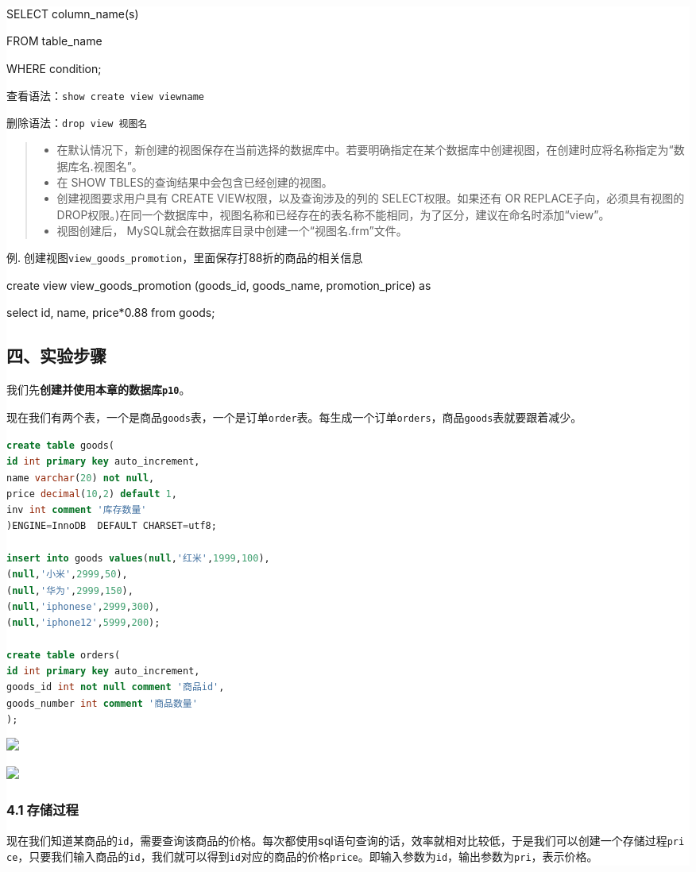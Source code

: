 SELECT column_name(s)

FROM table_name

WHERE condition;

查看语法：`show create view viewname`

删除语法：`drop view 视图名`

> -   在默认情况下，新创建的视图保存在当前选择的数据库中。若要明确指定在某个数据库中创建视图，在创建时应将名称指定为“数据库名.视图名”。
> -   在 SHOW TBLES的查询结果中会包含已经创建的视图。
> -   创建视图要求用户具有 CREATE VIEW权限，以及查询涉及的列的 SELECT权限。如果还有 OR REPLACE子向，必须具有视图的DROP权限。)在同一个数据库中，视图名称和已经存在的表名称不能相同，为了区分，建议在命名时添加“view”。
> -   视图创建后， MySQL就会在数据库目录中创建一个“视图名.frm”文件。

例. 创建视图`view_goods_promotion`，里面保存打88折的商品的相关信息

create view view_goods_promotion (goods_id, goods_name, promotion_price) as

select id, name, price*0.88 from goods;

## 四、实验步骤

我们先**创建并使用本章的数据库`p10`**。

现在我们有两个表，一个是商品`goods`表，一个是订单`order`表。每生成一个订单`orders`，商品`goods`表就要跟着减少。

```sql
create table goods(
id int primary key auto_increment,
name varchar(20) not null,
price decimal(10,2) default 1,
inv int comment '库存数量'
)ENGINE=InnoDB  DEFAULT CHARSET=utf8;

insert into goods values(null,'红米',1999,100),
(null,'小米',2999,50),
(null,'华为',2999,150),
(null,'iphonese',2999,300),
(null,'iphone12',5999,200);

create table orders(
id int primary key auto_increment,
goods_id int not null comment '商品id',
goods_number int comment '商品数量'
);
```

![](http://kp.aihyzh.com:6555/upload/book/book33_1665632003962/doc/s9/chapter10/pic/1.PNG)

![](http://kp.aihyzh.com:6555/upload/book/book33_1665632003962/doc/s9/chapter10/pic/2.PNG)

### 4.1 存储过程

现在我们知道某商品的`id`，需要查询该商品的价格。每次都使用sql语句查询的话，效率就相对比较低，于是我们可以创建一个存储过程`price`，只要我们输入商品的`id`，我们就可以得到`id`对应的商品的价格`price`。即输入参数为`id`，输出参数为`pri`，表示价格。
